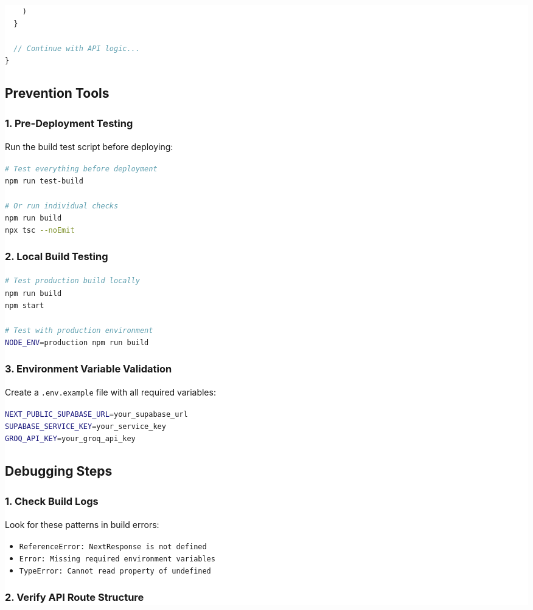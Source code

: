 ```typescript
    )
  }
  
  // Continue with API logic...
}
```

## Prevention Tools

### 1. Pre-Deployment Testing

Run the build test script before deploying:

```bash
# Test everything before deployment
npm run test-build

# Or run individual checks
npm run build
npx tsc --noEmit
```

### 2. Local Build Testing

```bash
# Test production build locally
npm run build
npm start

# Test with production environment
NODE_ENV=production npm run build
```

### 3. Environment Variable Validation

Create a `.env.example` file with all required variables:

```bash
NEXT_PUBLIC_SUPABASE_URL=your_supabase_url
SUPABASE_SERVICE_KEY=your_service_key
GROQ_API_KEY=your_groq_api_key
```

## Debugging Steps

### 1. Check Build Logs

Look for these patterns in build errors:
- `ReferenceError: NextResponse is not defined`
- `Error: Missing required environment variables`
- `TypeError: Cannot read property of undefined`

### 2. Verify API Route Structure
